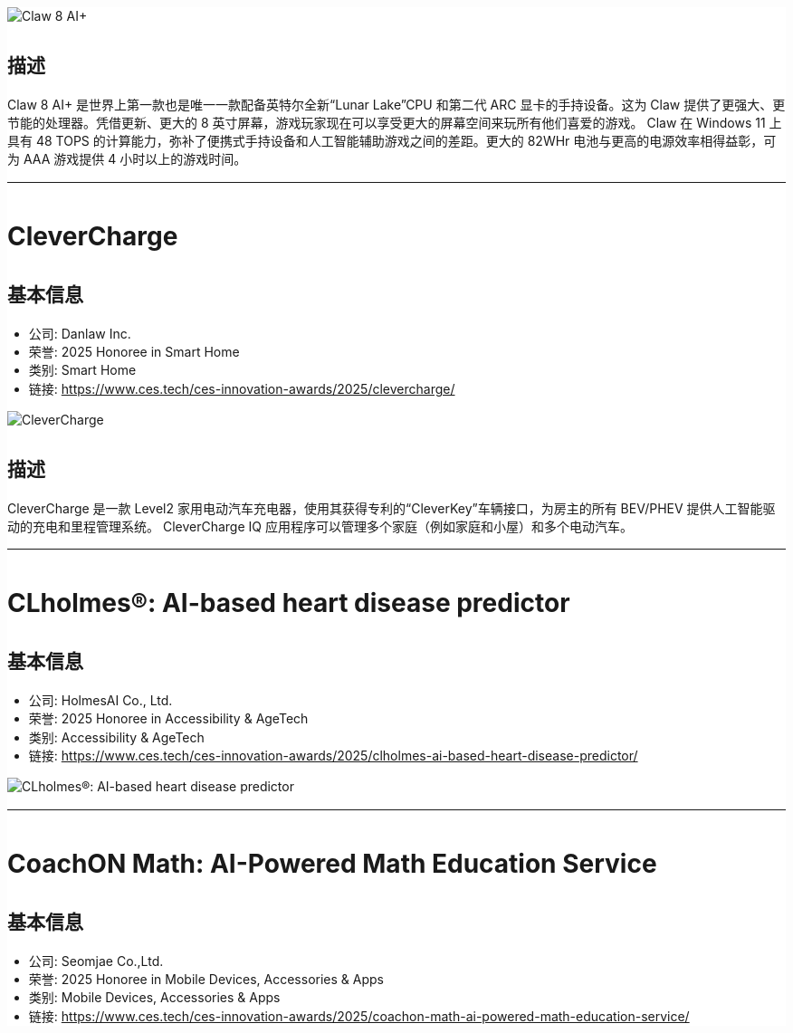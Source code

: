 ![Claw 8 AI+](https://www.ces.tech/media/ht4bqczq/claw-8-aiplus-part-2.png?width=1000&height=666&format=webp&quality=80)

## 描述
Claw 8 AI+ 是世界上第一款也是唯一一款配备英特尔全新“Lunar Lake”CPU 和第二代 ARC 显卡的手持设备。这为 Claw 提供了更强大、更节能的处理器。凭借更新、更大的 8 英寸屏幕，游戏玩家现在可以享受更大的屏幕空间来玩所有他们喜爱的游戏。 Claw 在 Windows 11 上具有 48 TOPS 的计算能力，弥补了便携式手持设备和人工智能辅助游戏之间的差距。更大的 82WHr 电池与更高的电源效率相得益彰，可为 AA​​A 游戏提供 4 小时以上的游戏时间。


---

# CleverCharge

## 基本信息
- 公司: Danlaw Inc.
- 荣誉: 2025 Honoree in Smart Home
- 类别: Smart Home
- 链接: https://www.ces.tech/ces-innovation-awards/2025/clevercharge/

![CleverCharge](https://www.ces.tech/media/dmgbdpoe/clevercharge.jpg?width=1000&height=666&format=webp&quality=80)

## 描述
CleverCharge 是一款 Level2 家用电动汽车充电器，使用其获得专利的“CleverKey”车辆接口，为房主的所有 BEV/PHEV 提供人工智能驱动的充电和里程管理系统。 CleverCharge IQ 应用程序可以管理多个家庭（例如家庭和小屋）和多个电动汽车。


---

# CLholmes®: AI-based heart disease predictor

## 基本信息
- 公司: HolmesAI Co., Ltd.
- 荣誉: 2025 Honoree in Accessibility & AgeTech
- 类别: Accessibility & AgeTech
- 链接: https://www.ces.tech/ces-innovation-awards/2025/clholmes-ai-based-heart-disease-predictor/

![CLholmes®: AI-based heart disease predictor](https://www.ces.tech/media/3s3cbyfp/2f6844a4-2b13-4be4-ab7a-5cfea0c2a605.jpg?width=1000&height=666&format=webp&quality=80)




---

# CoachON Math: AI-Powered Math Education Service

## 基本信息
- 公司: Seomjae Co.,Ltd.
- 荣誉: 2025 Honoree in Mobile Devices, Accessories & Apps
- 类别: Mobile Devices, Accessories & Apps
- 链接: https://www.ces.tech/ces-innovation-awards/2025/coachon-math-ai-powered-math-education-service/
